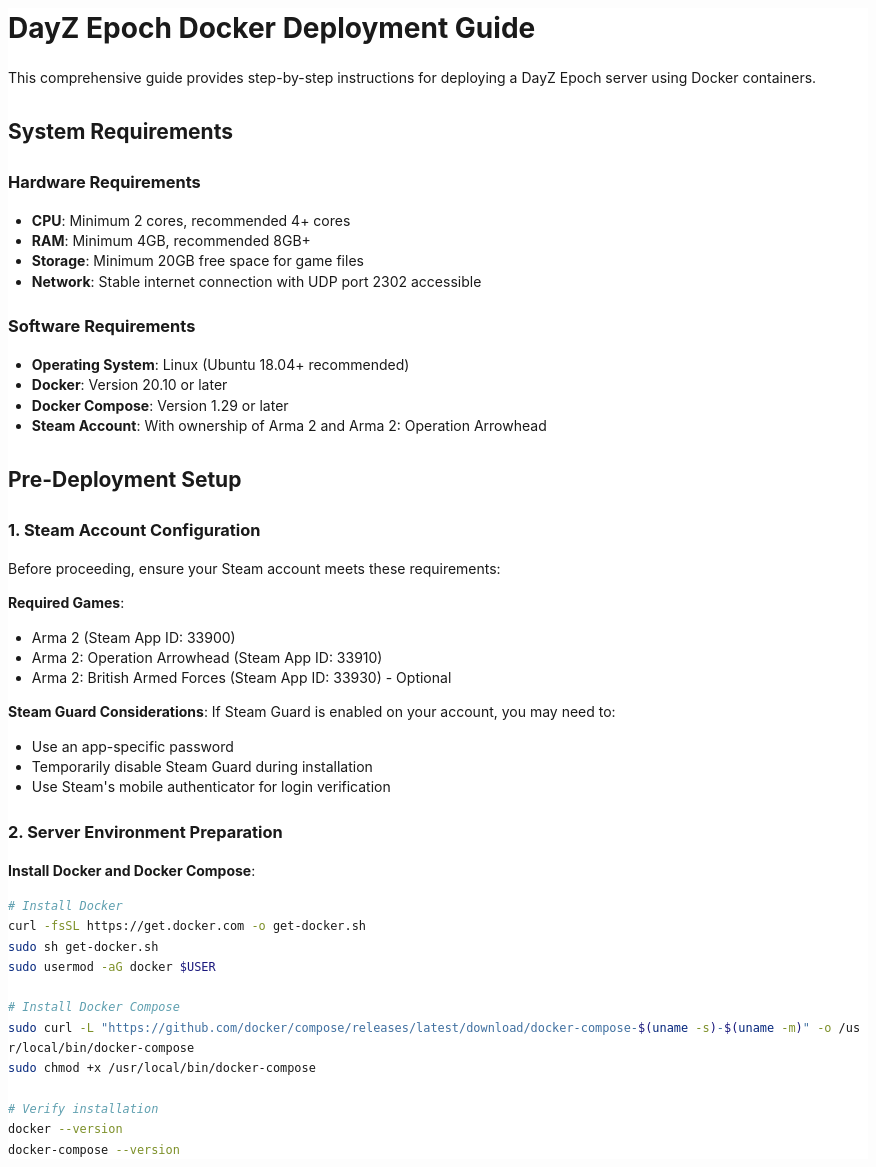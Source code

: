 # DayZ Epoch Docker Deployment Guide

This comprehensive guide provides step-by-step instructions for deploying a DayZ Epoch server using Docker containers.

## System Requirements

### Hardware Requirements
- **CPU**: Minimum 2 cores, recommended 4+ cores
- **RAM**: Minimum 4GB, recommended 8GB+
- **Storage**: Minimum 20GB free space for game files
- **Network**: Stable internet connection with UDP port 2302 accessible

### Software Requirements
- **Operating System**: Linux (Ubuntu 18.04+ recommended)
- **Docker**: Version 20.10 or later
- **Docker Compose**: Version 1.29 or later
- **Steam Account**: With ownership of Arma 2 and Arma 2: Operation Arrowhead

## Pre-Deployment Setup

### 1. Steam Account Configuration

Before proceeding, ensure your Steam account meets these requirements:

**Required Games**:
- Arma 2 (Steam App ID: 33900)
- Arma 2: Operation Arrowhead (Steam App ID: 33910)
- Arma 2: British Armed Forces (Steam App ID: 33930) - Optional

**Steam Guard Considerations**:
If Steam Guard is enabled on your account, you may need to:
- Use an app-specific password
- Temporarily disable Steam Guard during installation
- Use Steam's mobile authenticator for login verification

### 2. Server Environment Preparation

**Install Docker and Docker Compose**:
```bash
# Install Docker
curl -fsSL https://get.docker.com -o get-docker.sh
sudo sh get-docker.sh
sudo usermod -aG docker $USER

# Install Docker Compose
sudo curl -L "https://github.com/docker/compose/releases/latest/download/docker-compose-$(uname -s)-$(uname -m)" -o /usr/local/bin/docker-compose
sudo chmod +x /usr/local/bin/docker-compose

# Verify installation
docker --version
docker-compose --version
```
